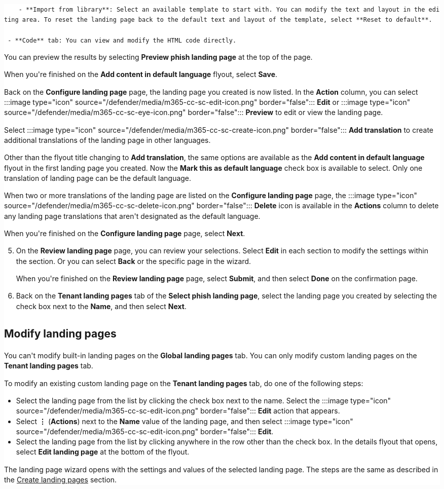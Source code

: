         - **Import from library**: Select an available template to start with. You can modify the text and layout in the editing area. To reset the landing page back to the default text and layout of the template, select **Reset to default**.

     - **Code** tab: You can view and modify the HTML code directly.

   You can preview the results by selecting **Preview phish landing page** at the top of the page.

   When you're finished on the **Add content in default language** flyout, select **Save**.

   Back on the **Configure landing page** page, the landing page you created is now listed. In the **Action** column, you can select :::image type="icon" source="/defender/media/m365-cc-sc-edit-icon.png" border="false"::: **Edit** or :::image type="icon" source="/defender/media/m365-cc-sc-eye-icon.png" border="false"::: **Preview** to edit or view the landing page.

   Select :::image type="icon" source="/defender/media/m365-cc-sc-create-icon.png" border="false"::: **Add translation** to create additional translations of the landing page in other languages.

   Other than the flyout title changing to **Add translation**, the same options are available as the **Add content in default language** flyout in the first landing page you created. Now the **Mark this as default language** check box is available to select. Only one translation of landing page can be the default language.

   When two or more translations of the landing page are listed on the **Configure landing page** page, the :::image type="icon" source="/defender/media/m365-cc-sc-delete-icon.png" border="false"::: **Delete** icon is available in the **Actions** column to delete any landing page translations that aren't designated as the default language.

   When you're finished on the **Configure landing page** page, select **Next**.

5. On the **Review landing page** page, you can review your selections. Select **Edit** in each section to modify the settings within the section. Or you can select **Back** or the specific page in the wizard.

   When you're finished on the **Review landing page** page, select **Submit**, and then select **Done** on the confirmation page.

6. Back on the **Tenant landing pages** tab of the **Select phish landing page**, select the landing page you created by selecting the check box next to the **Name**, and then select **Next**.

## Modify landing pages

You can't modify built-in landing pages on the **Global landing pages** tab. You can only modify custom landing pages on the **Tenant landing pages** tab.

To modify an existing custom landing page on the **Tenant landing pages** tab, do one of the following steps:

- Select the landing page from the list by clicking the check box next to the name. Select the :::image type="icon" source="/defender/media/m365-cc-sc-edit-icon.png" border="false"::: **Edit** action that appears.
- Select **⋮** (**Actions**) next to the **Name** value of the landing page, and then select :::image type="icon" source="/defender/media/m365-cc-sc-edit-icon.png" border="false"::: **Edit**.
- Select the landing page from the list by clicking anywhere in the row other than the check box. In the details flyout that opens, select **Edit landing page** at the bottom of the flyout.

The landing page wizard opens with the settings and values of the selected landing page. The steps are the same as described in the [Create landing pages](#create-landing-pages) section.
